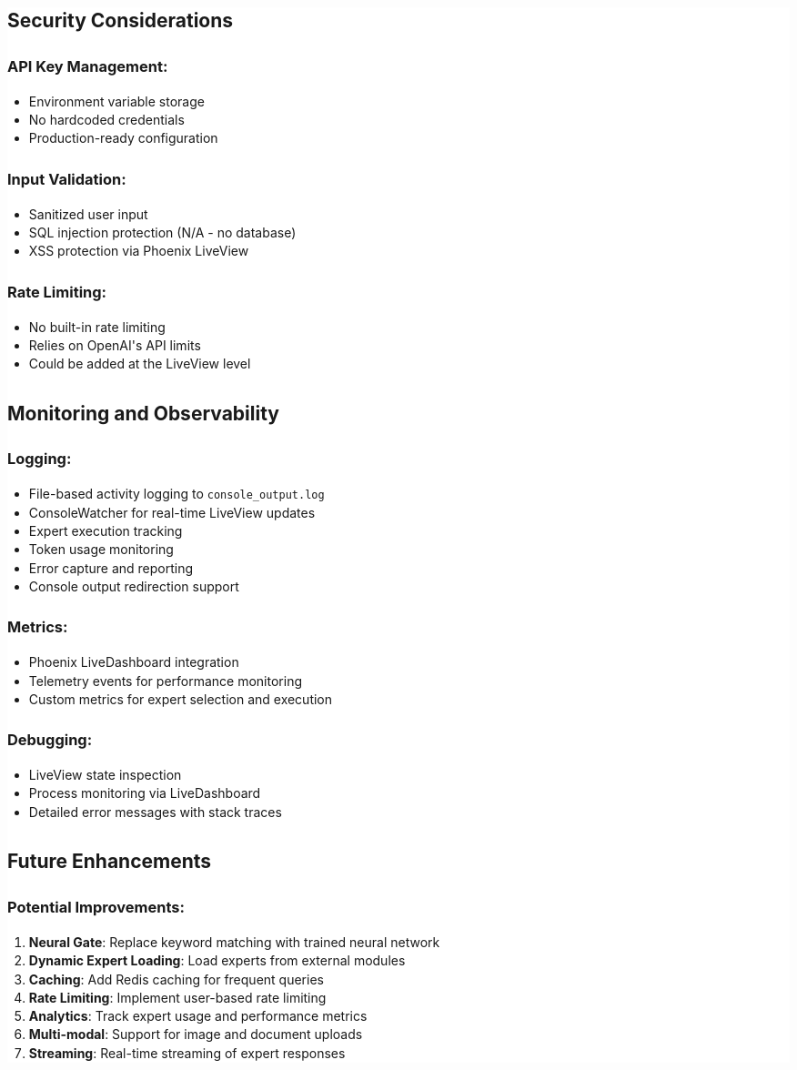 ## Security Considerations

### API Key Management:
- Environment variable storage
- No hardcoded credentials
- Production-ready configuration

### Input Validation:
- Sanitized user input
- SQL injection protection (N/A - no database)
- XSS protection via Phoenix LiveView

### Rate Limiting:
- No built-in rate limiting
- Relies on OpenAI's API limits
- Could be added at the LiveView level

## Monitoring and Observability

### Logging:
- File-based activity logging to `console_output.log`
- ConsoleWatcher for real-time LiveView updates
- Expert execution tracking
- Token usage monitoring
- Error capture and reporting
- Console output redirection support

### Metrics:
- Phoenix LiveDashboard integration
- Telemetry events for performance monitoring
- Custom metrics for expert selection and execution

### Debugging:
- LiveView state inspection
- Process monitoring via LiveDashboard
- Detailed error messages with stack traces

## Future Enhancements

### Potential Improvements:
1. **Neural Gate**: Replace keyword matching with trained neural network
2. **Dynamic Expert Loading**: Load experts from external modules
3. **Caching**: Add Redis caching for frequent queries
4. **Rate Limiting**: Implement user-based rate limiting
5. **Analytics**: Track expert usage and performance metrics
6. **Multi-modal**: Support for image and document uploads
7. **Streaming**: Real-time streaming of expert responses
